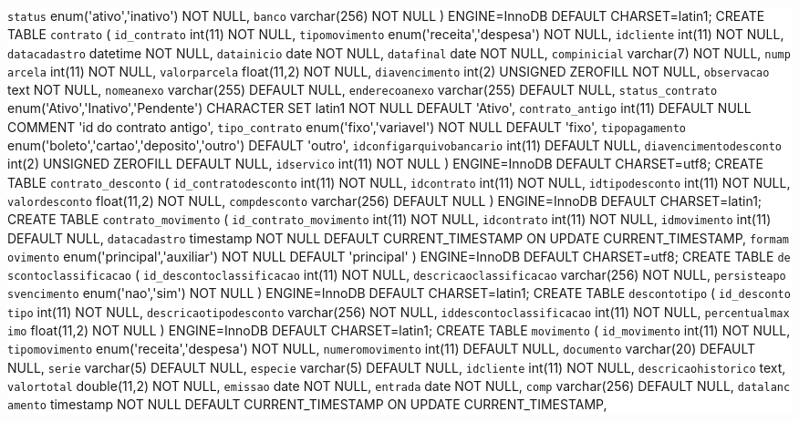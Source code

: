   `status` enum('ativo','inativo') NOT NULL,
  `banco` varchar(256) NOT NULL
) ENGINE=InnoDB DEFAULT CHARSET=latin1;
CREATE TABLE `contrato` (
  `id_contrato` int(11) NOT NULL,
  `tipomovimento` enum('receita','despesa') NOT NULL,
  `idcliente` int(11) NOT NULL,
  `datacadastro` datetime NOT NULL,
  `datainicio` date NOT NULL,
  `datafinal` date NOT NULL,
  `compinicial` varchar(7) NOT NULL,
  `numparcela` int(11) NOT NULL,
  `valorparcela` float(11,2) NOT NULL,
  `diavencimento` int(2) UNSIGNED ZEROFILL NOT NULL,
  `observacao` text NOT NULL,
  `nomeanexo` varchar(255) DEFAULT NULL,
  `enderecoanexo` varchar(255) DEFAULT NULL,
  `status_contrato` enum('Ativo','Inativo','Pendente') CHARACTER SET latin1 NOT NULL DEFAULT 'Ativo',
  `contrato_antigo` int(11) DEFAULT NULL COMMENT 'id do contrato antigo',
  `tipo_contrato` enum('fixo','variavel') NOT NULL DEFAULT 'fixo',
  `tipopagamento` enum('boleto','cartao','deposito','outro') DEFAULT 'outro',
  `idconfigarquivobancario` int(11) DEFAULT NULL,
  `diavencimentodesconto` int(2) UNSIGNED ZEROFILL DEFAULT NULL,
  `idservico` int(11) NOT NULL
) ENGINE=InnoDB DEFAULT CHARSET=utf8;
CREATE TABLE `contrato_desconto` (
  `id_contratodesconto` int(11) NOT NULL,
  `idcontrato` int(11) NOT NULL,
  `idtipodesconto` int(11) NOT NULL,
  `valordesconto` float(11,2) NOT NULL,
  `compdesconto` varchar(256) DEFAULT NULL
) ENGINE=InnoDB DEFAULT CHARSET=latin1;
CREATE TABLE `contrato_movimento` (
  `id_contrato_movimento` int(11) NOT NULL,
  `idcontrato` int(11) NOT NULL,
  `idmovimento` int(11) DEFAULT NULL,
  `datacadastro` timestamp NOT NULL DEFAULT CURRENT_TIMESTAMP ON UPDATE CURRENT_TIMESTAMP,
  `formamovimento` enum('principal','auxiliar') NOT NULL DEFAULT 'principal'
) ENGINE=InnoDB DEFAULT CHARSET=utf8;
CREATE TABLE `descontoclassificacao` (
  `id_descontoclassificacao` int(11) NOT NULL,
  `descricaoclassificacao` varchar(256) NOT NULL,
  `persisteaposvencimento` enum('nao','sim') NOT NULL
) ENGINE=InnoDB DEFAULT CHARSET=latin1;
CREATE TABLE `descontotipo` (
  `id_descontotipo` int(11) NOT NULL,
  `descricaotipodesconto` varchar(256) NOT NULL,
  `iddescontoclassificacao` int(11) NOT NULL,
  `percentualmaximo` float(11,2) NOT NULL
) ENGINE=InnoDB DEFAULT CHARSET=latin1;
CREATE TABLE `movimento` (
  `id_movimento` int(11) NOT NULL,
  `tipomovimento` enum('receita','despesa') NOT NULL,
  `numeromovimento` int(11) DEFAULT NULL,
  `documento` varchar(20) DEFAULT NULL,
  `serie` varchar(5) DEFAULT NULL,
  `especie` varchar(5) DEFAULT NULL,
  `idcliente` int(11) NOT NULL,
  `descricaohistorico` text,
  `valortotal` double(11,2) NOT NULL,
  `emissao` date NOT NULL,
  `entrada` date NOT NULL,
  `comp` varchar(256) DEFAULT NULL,
  `datalancamento` timestamp NOT NULL DEFAULT CURRENT_TIMESTAMP ON UPDATE CURRENT_TIMESTAMP,